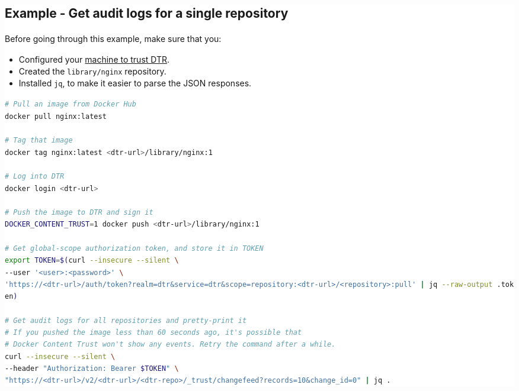 ## Example - Get audit logs for a single repository

Before going through this example, make sure that you:

* Configured your [machine to trust DTR](../../user/access-dtr/index.md).
* Created the `library/nginx` repository.
* Installed `jq`, to make it easier to parse the JSON responses.

```bash
# Pull an image from Docker Hub
docker pull nginx:latest

# Tag that image
docker tag nginx:latest <dtr-url>/library/nginx:1

# Log into DTR
docker login <dtr-url>

# Push the image to DTR and sign it
DOCKER_CONTENT_TRUST=1 docker push <dtr-url>/library/nginx:1

# Get global-scope authorization token, and store it in TOKEN
export TOKEN=$(curl --insecure --silent \
--user '<user>:<password>' \
'https://<dtr-url>/auth/token?realm=dtr&service=dtr&scope=repository:<dtr-url>/<repository>:pull' | jq --raw-output .token)

# Get audit logs for all repositories and pretty-print it
# If you pushed the image less than 60 seconds ago, it's possible that
# Docker Content Trust won't show any events. Retry the command after a while.
curl --insecure --silent \
--header "Authorization: Bearer $TOKEN" \
"https://<dtr-url>/v2/<dtr-url>/<dtr-repo>/_trust/changefeed?records=10&change_id=0" | jq .
```

